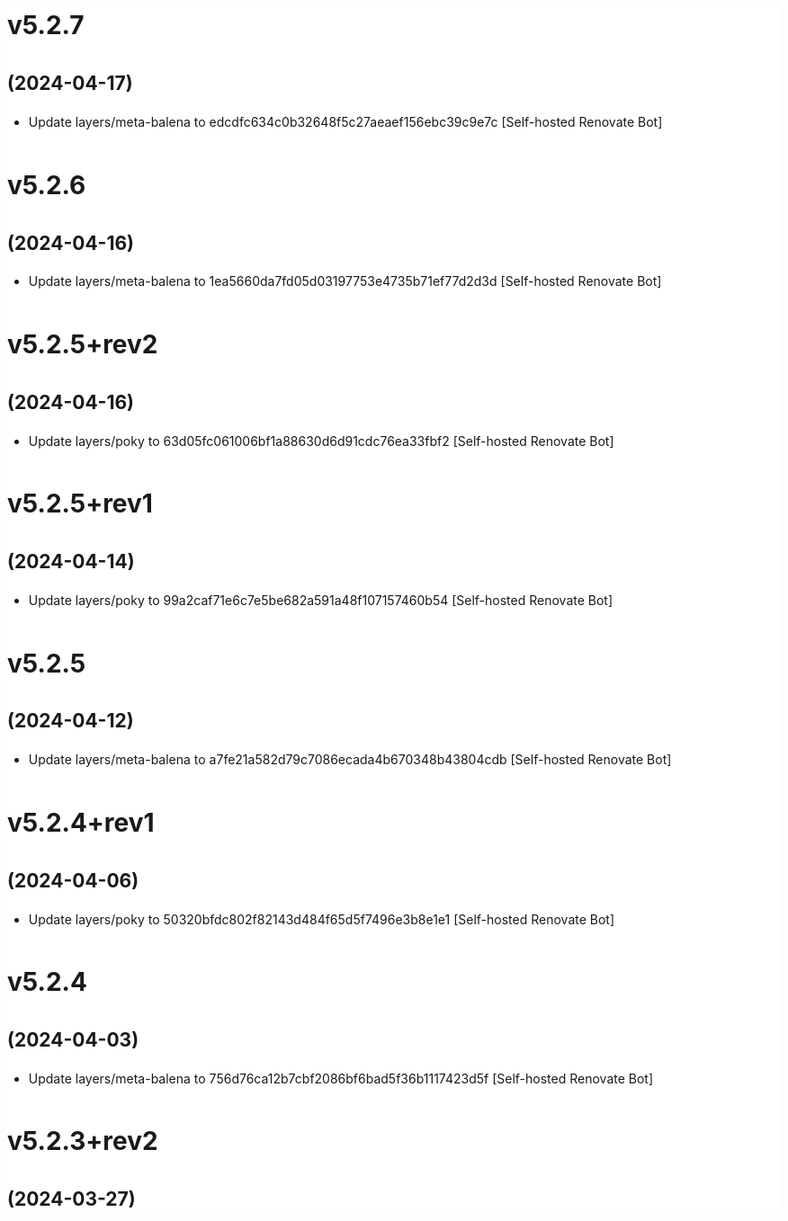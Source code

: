 # v5.2.7
## (2024-04-17)

* Update layers/meta-balena to edcdfc634c0b32648f5c27aeaef156ebc39c9e7c [Self-hosted Renovate Bot]

# v5.2.6
## (2024-04-16)

* Update layers/meta-balena to 1ea5660da7fd05d03197753e4735b71ef77d2d3d [Self-hosted Renovate Bot]

# v5.2.5+rev2
## (2024-04-16)

* Update layers/poky to 63d05fc061006bf1a88630d6d91cdc76ea33fbf2 [Self-hosted Renovate Bot]

# v5.2.5+rev1
## (2024-04-14)

* Update layers/poky to 99a2caf71e6c7e5be682a591a48f107157460b54 [Self-hosted Renovate Bot]

# v5.2.5
## (2024-04-12)

* Update layers/meta-balena to a7fe21a582d79c7086ecada4b670348b43804cdb [Self-hosted Renovate Bot]

# v5.2.4+rev1
## (2024-04-06)

* Update layers/poky to 50320bfdc802f82143d484f65d5f7496e3b8e1e1 [Self-hosted Renovate Bot]

# v5.2.4
## (2024-04-03)

* Update layers/meta-balena to 756d76ca12b7cbf2086bf6bad5f36b1117423d5f [Self-hosted Renovate Bot]

# v5.2.3+rev2
## (2024-03-27)
